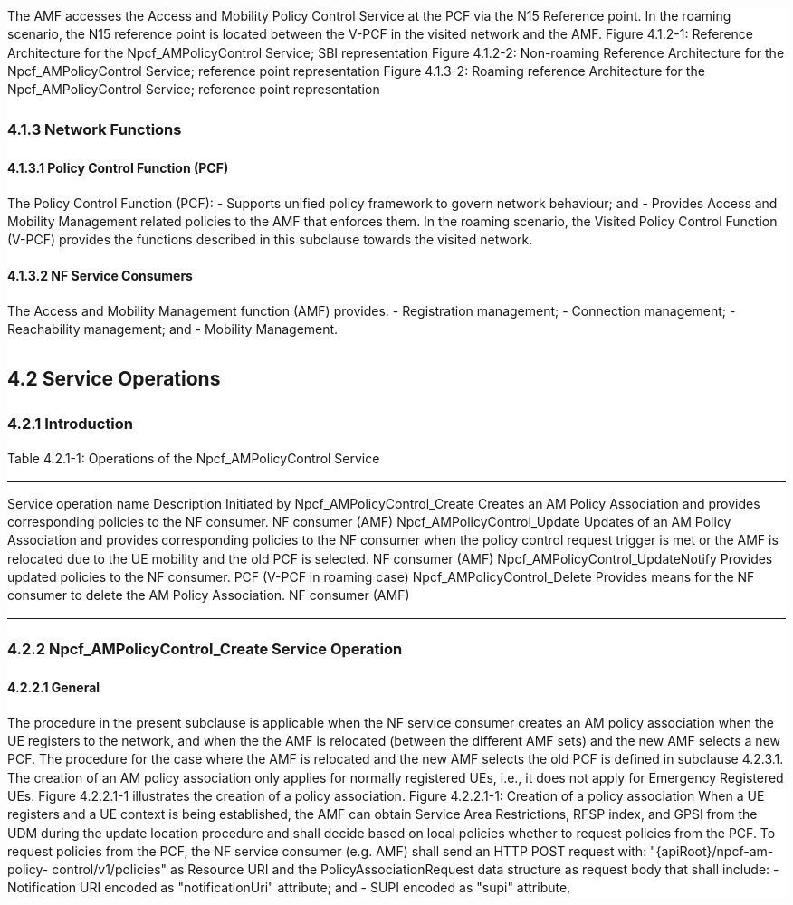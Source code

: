The AMF accesses the Access and Mobility Policy Control Service at the PCF via
the N15 Reference point. In the roaming scenario, the N15 reference point is
located between the V-PCF in the visited network and the AMF.
Figure 4.1.2-1: Reference Architecture for the Npcf_AMPolicyControl Service;
SBI representation
Figure 4.1.2-2: Non-roaming Reference Architecture for the
Npcf_AMPolicyControl Service; reference point representation
Figure 4.1.3-2: Roaming reference Architecture for the Npcf_AMPolicyControl
Service; reference point representation
### 4.1.3 Network Functions
#### 4.1.3.1 Policy Control Function (PCF)
The Policy Control Function (PCF):
\- Supports unified policy framework to govern network behaviour; and
\- Provides Access and Mobility Management related policies to the AMF that
enforces them.
In the roaming scenario, the Visited Policy Control Function (V-PCF) provides
the functions described in this subclause towards the visited network.
#### 4.1.3.2 NF Service Consumers
The Access and Mobility Management function (AMF) provides:
\- Registration management;
\- Connection management;
\- Reachability management; and
\- Mobility Management.
## 4.2 Service Operations
### 4.2.1 Introduction
Table 4.2.1-1: Operations of the Npcf_AMPolicyControl Service
* * *
Service operation name Description Initiated by Npcf_AMPolicyControl_Create
Creates an AM Policy Association and provides corresponding policies to the NF
consumer. NF consumer (AMF) Npcf_AMPolicyControl_Update Updates of an AM
Policy Association and provides corresponding policies to the NF consumer when
the policy control request trigger is met or the AMF is relocated due to the
UE mobility and the old PCF is selected. NF consumer (AMF)
Npcf_AMPolicyControl_UpdateNotify Provides updated policies to the NF
consumer. PCF (V-PCF in roaming case) Npcf_AMPolicyControl_Delete Provides
means for the NF consumer to delete the AM Policy Association. NF consumer
(AMF)
* * *
### 4.2.2 Npcf_AMPolicyControl_Create Service Operation
#### 4.2.2.1 General
The procedure in the present subclause is applicable when the NF service
consumer creates an AM policy association when the UE registers to the
network, and when the the AMF is relocated (between the different AMF sets)
and the new AMF selects a new PCF. The procedure for the case where the AMF is
relocated and the new AMF selects the old PCF is defined in subclause 4.2.3.1.
The creation of an AM policy association only applies for normally registered
UEs, i.e., it does not apply for Emergency Registered UEs.
Figure 4.2.2.1-1 illustrates the creation of a policy association.
Figure 4.2.2.1-1: Creation of a policy association
When a UE registers and a UE context is being established, the AMF can obtain
Service Area Restrictions, RFSP index, and GPSI from the UDM during the update
location procedure and shall decide based on local policies whether to request
policies from the PCF.
To request policies from the PCF, the NF service consumer (e.g. AMF) shall
send an HTTP POST request with: \"{apiRoot}/npcf-am-policy-
control/v1/policies\" as Resource URI and the PolicyAssociationRequest data
structure as request body that shall include:
\- Notification URI encoded as \"notificationUri\" attribute; and
\- SUPI encoded as \"supi\" attribute,
